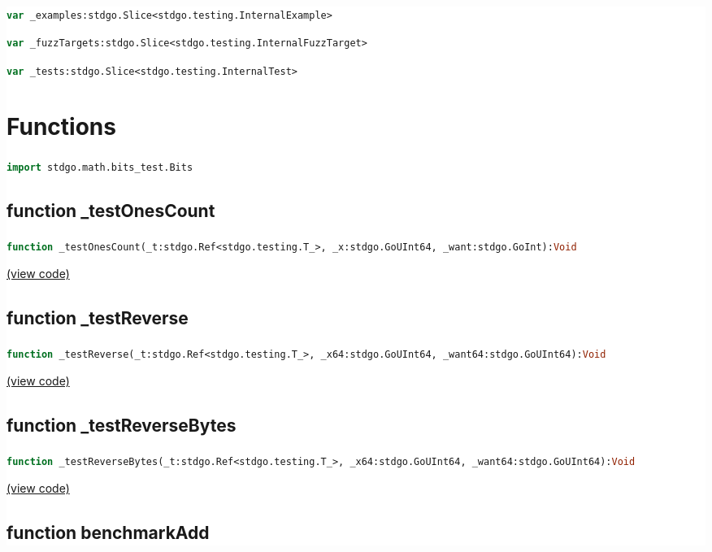 
```haxe
var _examples:stdgo.Slice<stdgo.testing.InternalExample>
```


```haxe
var _fuzzTargets:stdgo.Slice<stdgo.testing.InternalFuzzTarget>
```


```haxe
var _tests:stdgo.Slice<stdgo.testing.InternalTest>
```


# Functions


```haxe
import stdgo.math.bits_test.Bits
```


## function \_testOnesCount


```haxe
function _testOnesCount(_t:stdgo.Ref<stdgo.testing.T_>, _x:stdgo.GoUInt64, _want:stdgo.GoInt):Void
```


[\(view code\)](<./Bits.hx#L475>)


## function \_testReverse


```haxe
function _testReverse(_t:stdgo.Ref<stdgo.testing.T_>, _x64:stdgo.GoUInt64, _want64:stdgo.GoUInt64):Void
```


[\(view code\)](<./Bits.hx#L717>)


## function \_testReverseBytes


```haxe
function _testReverseBytes(_t:stdgo.Ref<stdgo.testing.T_>, _x64:stdgo.GoUInt64, _want64:stdgo.GoUInt64):Void
```


[\(view code\)](<./Bits.hx#L824>)


## function benchmarkAdd
